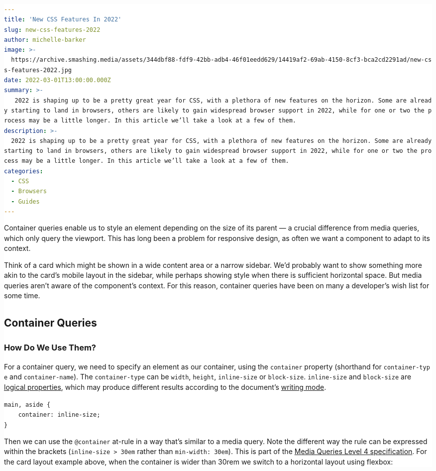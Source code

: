 ```yaml
---
title: 'New CSS Features In 2022'
slug: new-css-features-2022
author: michelle-barker
image: >-
  https://archive.smashing.media/assets/344dbf88-fdf9-42bb-adb4-46f01eedd629/14419af2-69ab-4150-8cf3-bca2cd2291ad/new-css-features-2022.jpg
date: 2022-03-01T13:00:00.000Z
summary: >-
   2022 is shaping up to be a pretty great year for CSS, with a plethora of new features on the horizon. Some are already starting to land in browsers, others are likely to gain widespread browser support in 2022, while for one or two the process may be a little longer. In this article we’ll take a look at a few of them.
description: >-
  2022 is shaping up to be a pretty great year for CSS, with a plethora of new features on the horizon. Some are already starting to land in browsers, others are likely to gain widespread browser support in 2022, while for one or two the process may be a little longer. In this article we’ll take a look at a few of them.
categories:
  - CSS
  - Browsers
  - Guides
---
```


Container queries enable us to style an element depending on the size of its parent &mdash; a crucial difference from media queries, which only query the viewport. This has long been a problem for responsive design, as often we want a component to adapt to its context.

Think of a card which might be shown in a wide content area or a narrow sidebar. We’d probably want to show something more akin to the card’s mobile layout in the sidebar, while perhaps showing style when there is sufficient horizontal space. But media queries aren’t aware of the component’s context. For this reason, container queries have been on many a developer’s wish list for some time.

## Container Queries

### How Do We Use Them?

For a container query, we need to specify an element as our container, using the `container` property (shorthand for `container-type` and `container-name`). The `container-type` can be `width`, `height`, `inline-size` or `block-size`. `inline-size` and `block-size` are [logical properties](https://developer.mozilla.org/en-US/docs/Web/CSS/CSS_Logical_Properties), which may produce different results according to the document’s [writing mode](https://developer.mozilla.org/en-US/docs/Web/CSS/CSS_Writing_Modes).

<pre><code class="language-css">main, aside {
    container: inline-size;
}</code></pre>

Then we can use the `@container` at-rule in a way that’s similar to a media query. Note the different way the rule can be expressed within the brackets (`inline-size > 30em` rather than `min-width: 30em`). This is part of the [Media Queries Level 4 specification](https://developer.mozilla.org/en-US/docs/Web/CSS/Media_Queries/Using_media_queries#syntax_improvements_in_level_4). For the card layout example above, when the container is wider than 30rem we switch to a horizontal layout using flexbox:
